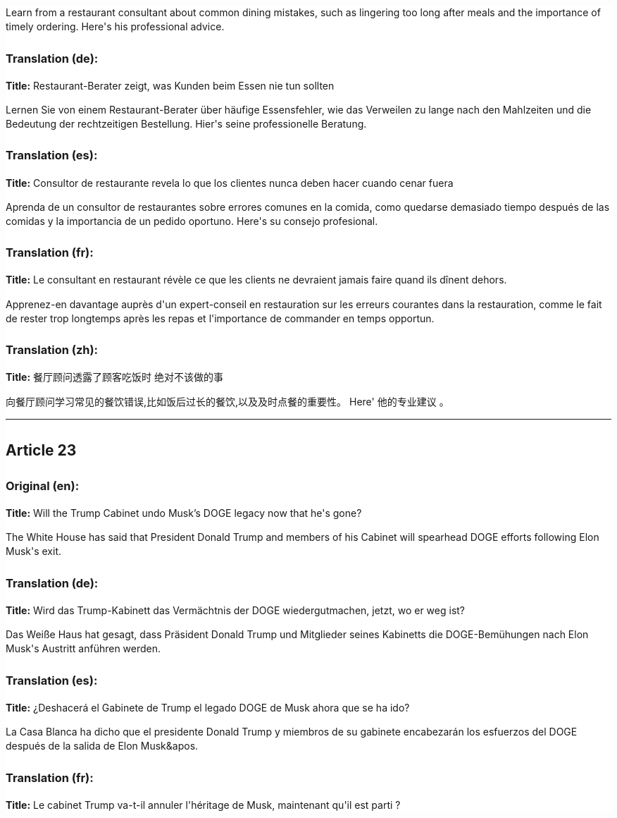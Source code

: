 Learn from a restaurant consultant about common dining mistakes, such as lingering too long after meals and the importance of timely ordering. Here&apos;s his professional advice.

### Translation (de):
**Title:** Restaurant-Berater zeigt, was Kunden beim Essen nie tun sollten

Lernen Sie von einem Restaurant-Berater über häufige Essensfehler, wie das Verweilen zu lange nach den Mahlzeiten und die Bedeutung der rechtzeitigen Bestellung. Hier&apos;s seine professionelle Beratung.

### Translation (es):
**Title:** Consultor de restaurante revela lo que los clientes nunca deben hacer cuando cenar fuera

Aprenda de un consultor de restaurantes sobre errores comunes en la comida, como quedarse demasiado tiempo después de las comidas y la importancia de un pedido oportuno. Here&apos;s su consejo profesional.

### Translation (fr):
**Title:** Le consultant en restaurant révèle ce que les clients ne devraient jamais faire quand ils dînent dehors.

Apprenez-en davantage auprès d'un expert-conseil en restauration sur les erreurs courantes dans la restauration, comme le fait de rester trop longtemps après les repas et l'importance de commander en temps opportun.

### Translation (zh):
**Title:** 餐厅顾问透露了顾客吃饭时 绝对不该做的事

向餐厅顾问学习常见的餐饮错误,比如饭后过长的餐饮,以及及时点餐的重要性。 Here&apos; 他的专业建议 。

---

## Article 23
### Original (en):
**Title:** Will the Trump Cabinet undo Musk’s DOGE legacy now that he's gone?

The White House has said that President Donald Trump and members of his Cabinet will spearhead DOGE efforts following Elon Musk&apos;s exit.

### Translation (de):
**Title:** Wird das Trump-Kabinett das Vermächtnis der DOGE wiedergutmachen, jetzt, wo er weg ist?

Das Weiße Haus hat gesagt, dass Präsident Donald Trump und Mitglieder seines Kabinetts die DOGE-Bemühungen nach Elon Musk&apos;s Austritt anführen werden.

### Translation (es):
**Title:** ¿Deshacerá el Gabinete de Trump el legado DOGE de Musk ahora que se ha ido?

La Casa Blanca ha dicho que el presidente Donald Trump y miembros de su gabinete encabezarán los esfuerzos del DOGE después de la salida de Elon Musk&apos.

### Translation (fr):
**Title:** Le cabinet Trump va-t-il annuler l'héritage de Musk, maintenant qu'il est parti ?
